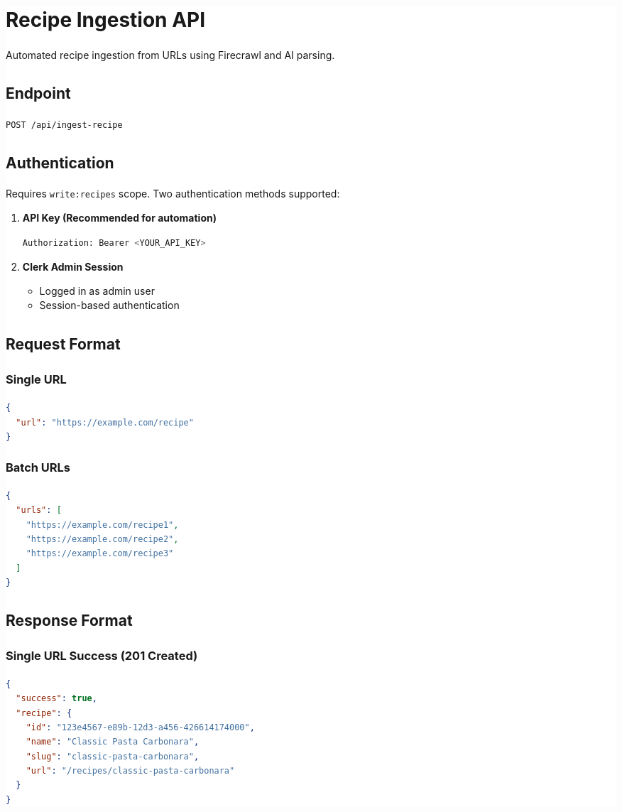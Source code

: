 # Recipe Ingestion API

Automated recipe ingestion from URLs using Firecrawl and AI parsing.

## Endpoint

```
POST /api/ingest-recipe
```

## Authentication

Requires `write:recipes` scope. Two authentication methods supported:

1. **API Key (Recommended for automation)**
   ```bash
   Authorization: Bearer <YOUR_API_KEY>
   ```

2. **Clerk Admin Session**
   - Logged in as admin user
   - Session-based authentication

## Request Format

### Single URL

```json
{
  "url": "https://example.com/recipe"
}
```

### Batch URLs

```json
{
  "urls": [
    "https://example.com/recipe1",
    "https://example.com/recipe2",
    "https://example.com/recipe3"
  ]
}
```

## Response Format

### Single URL Success (201 Created)

```json
{
  "success": true,
  "recipe": {
    "id": "123e4567-e89b-12d3-a456-426614174000",
    "name": "Classic Pasta Carbonara",
    "slug": "classic-pasta-carbonara",
    "url": "/recipes/classic-pasta-carbonara"
  }
}
```
